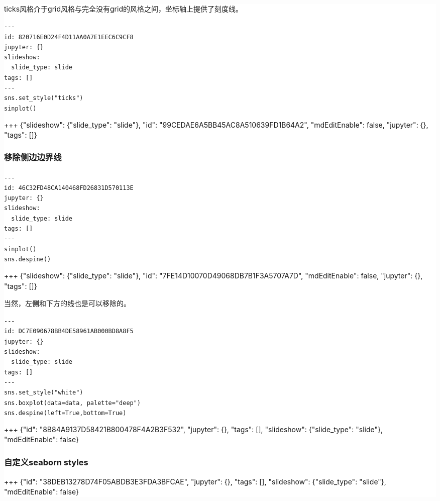 ticks风格介于grid风格与完全没有grid的风格之间，坐标轴上提供了刻度线。

```{code-cell} ipython3
---
id: 820716E0D24F4D11AA0A7E1EEC6C9CF8
jupyter: {}
slideshow:
  slide_type: slide
tags: []
---
sns.set_style("ticks")
sinplot()
```

+++ {"slideshow": {"slide_type": "slide"}, "id": "99CEDAE6A5BB45AC8A510639FD1B64A2", "mdEditEnable": false, "jupyter": {}, "tags": []}

### 移除侧边边界线

```{code-cell} ipython3
---
id: 46C32FD48CA140468FD26831D570113E
jupyter: {}
slideshow:
  slide_type: slide
tags: []
---
sinplot()
sns.despine()
```

+++ {"slideshow": {"slide_type": "slide"}, "id": "7FE14D10070D49068DB7B1F3A5707A7D", "mdEditEnable": false, "jupyter": {}, "tags": []}

当然，左侧和下方的线也是可以移除的。

```{code-cell} ipython3
---
id: DC7E090678BB4DE58961AB000BD8A8F5
jupyter: {}
slideshow:
  slide_type: slide
tags: []
---
sns.set_style("white")
sns.boxplot(data=data, palette="deep")
sns.despine(left=True,bottom=True)
```

+++ {"id": "8B84A9137D58421B800478F4A2B3F532", "jupyter": {}, "tags": [], "slideshow": {"slide_type": "slide"}, "mdEditEnable": false}

### 自定义seaborn styles

+++ {"id": "38DEB13278D74F05ABDB3E3FDA3BFCAE", "jupyter": {}, "tags": [], "slideshow": {"slide_type": "slide"}, "mdEditEnable": false}
